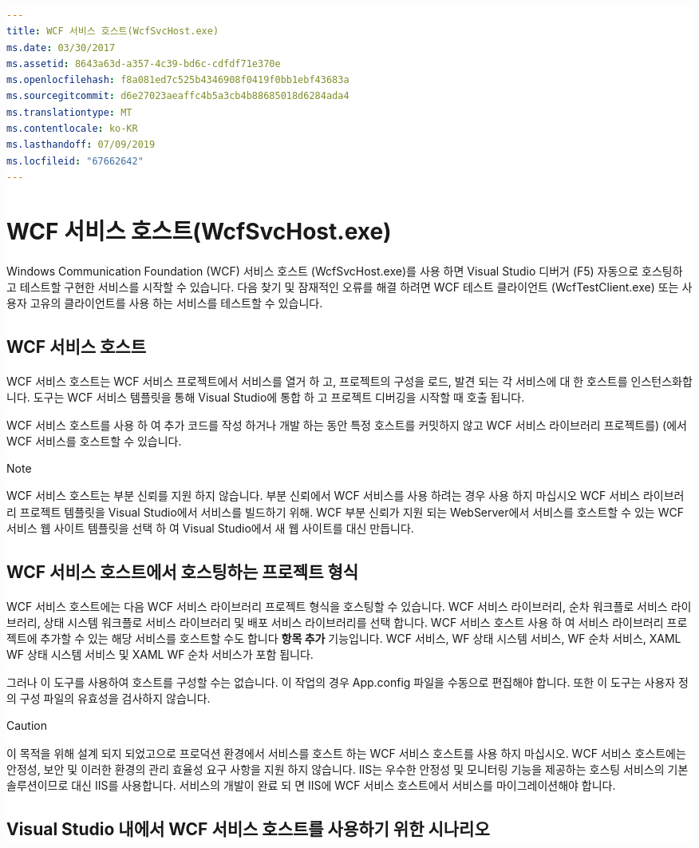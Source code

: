 ```yaml
---
title: WCF 서비스 호스트(WcfSvcHost.exe)
ms.date: 03/30/2017
ms.assetid: 8643a63d-a357-4c39-bd6c-cdfdf71e370e
ms.openlocfilehash: f8a081ed7c525b4346908f0419f0bb1ebf43683a
ms.sourcegitcommit: d6e27023aeaffc4b5a3cb4b88685018d6284ada4
ms.translationtype: MT
ms.contentlocale: ko-KR
ms.lasthandoff: 07/09/2019
ms.locfileid: "67662642"
---
```

# <a name="wcf-service-host-wcfsvchostexe"></a>WCF 서비스 호스트(WcfSvcHost.exe)

Windows Communication Foundation (WCF) 서비스 호스트 (WcfSvcHost.exe)를 사용 하면 Visual Studio 디버거 (F5) 자동으로 호스팅하고 테스트할 구현한 서비스를 시작할 수 있습니다. 다음 찾기 및 잠재적인 오류를 해결 하려면 WCF 테스트 클라이언트 (WcfTestClient.exe) 또는 사용자 고유의 클라이언트를 사용 하는 서비스를 테스트할 수 있습니다.

## <a name="wcf-service-host"></a>WCF 서비스 호스트

WCF 서비스 호스트는 WCF 서비스 프로젝트에서 서비스를 열거 하 고, 프로젝트의 구성을 로드, 발견 되는 각 서비스에 대 한 호스트를 인스턴스화합니다. 도구는 WCF 서비스 템플릿을 통해 Visual Studio에 통합 하 고 프로젝트 디버깅을 시작할 때 호출 됩니다.

WCF 서비스 호스트를 사용 하 여 추가 코드를 작성 하거나 개발 하는 동안 특정 호스트를 커밋하지 않고 WCF 서비스 라이브러리 프로젝트를) (에서 WCF 서비스를 호스트할 수 있습니다.

> [!NOTE]
> WCF 서비스 호스트는 부분 신뢰를 지원 하지 않습니다. 부분 신뢰에서 WCF 서비스를 사용 하려는 경우 사용 하지 마십시오 WCF 서비스 라이브러리 프로젝트 템플릿을 Visual Studio에서 서비스를 빌드하기 위해. WCF 부분 신뢰가 지원 되는 WebServer에서 서비스를 호스트할 수 있는 WCF 서비스 웹 사이트 템플릿을 선택 하 여 Visual Studio에서 새 웹 사이트를 대신 만듭니다.

## <a name="project-types-hosted-by-wcf-service-host"></a>WCF 서비스 호스트에서 호스팅하는 프로젝트 형식

WCF 서비스 호스트에는 다음 WCF 서비스 라이브러리 프로젝트 형식을 호스팅할 수 있습니다. WCF 서비스 라이브러리, 순차 워크플로 서비스 라이브러리, 상태 시스템 워크플로 서비스 라이브러리 및 배포 서비스 라이브러리를 선택 합니다. WCF 서비스 호스트 사용 하 여 서비스 라이브러리 프로젝트에 추가할 수 있는 해당 서비스를 호스트할 수도 합니다 **항목 추가** 기능입니다. WCF 서비스, WF 상태 시스템 서비스, WF 순차 서비스, XAML WF 상태 시스템 서비스 및 XAML WF 순차 서비스가 포함 됩니다.

그러나 이 도구를 사용하여 호스트를 구성할 수는 없습니다. 이 작업의 경우 App.config 파일을 수동으로 편집해야 합니다. 또한 이 도구는 사용자 정의 구성 파일의 유효성을 검사하지 않습니다.

> [!CAUTION]
> 이 목적을 위해 설계 되지 되었고으로 프로덕션 환경에서 서비스를 호스트 하는 WCF 서비스 호스트를 사용 하지 마십시오.  WCF 서비스 호스트에는 안정성, 보안 및 이러한 환경의 관리 효율성 요구 사항을 지원 하지 않습니다. IIS는 우수한 안정성 및 모니터링 기능을 제공하는 호스팅 서비스의 기본 솔루션이므로 대신 IIS를 사용합니다. 서비스의 개발이 완료 되 면 IIS에 WCF 서비스 호스트에서 서비스를 마이그레이션해야 합니다.

## <a name="scenarios-for-using-wcf-service-host-inside-visual-studio"></a>Visual Studio 내에서 WCF 서비스 호스트를 사용하기 위한 시나리오

